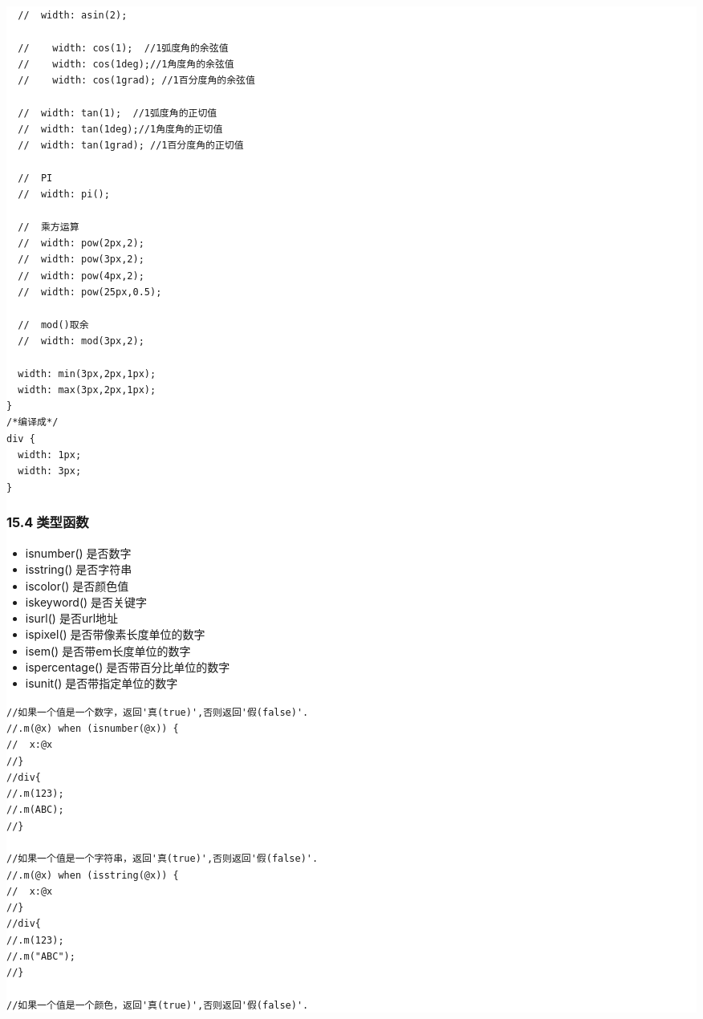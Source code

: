 ```
  //  width: asin(2);

  //    width: cos(1);  //1弧度角的余弦值
  //    width: cos(1deg);//1角度角的余弦值
  //    width: cos(1grad); //1百分度角的余弦值

  //  width: tan(1);  //1弧度角的正切值
  //  width: tan(1deg);//1角度角的正切值
  //  width: tan(1grad); //1百分度角的正切值

  //  PI
  //  width: pi();

  //  乘方运算
  //  width: pow(2px,2);
  //  width: pow(3px,2);
  //  width: pow(4px,2);
  //  width: pow(25px,0.5);

  //  mod()取余
  //  width: mod(3px,2);

  width: min(3px,2px,1px);
  width: max(3px,2px,1px);
}
/*编译成*/
div {
  width: 1px;
  width: 3px;
}
```


### 15.4 类型函数
- isnumber()    是否数字
- isstring()    是否字符串
- iscolor()    是否颜色值
- iskeyword()    是否关键字
- isurl()    是否url地址
- ispixel()    是否带像素长度单位的数字
- isem()    是否带em长度单位的数字
- ispercentage()    是否带百分比单位的数字
- isunit()    是否带指定单位的数字
```
//如果一个值是一个数字，返回'真(true)',否则返回'假(false)'.
//.m(@x) when (isnumber(@x)) {
//  x:@x
//}
//div{
//.m(123);
//.m(ABC);
//}

//如果一个值是一个字符串，返回'真(true)',否则返回'假(false)'.
//.m(@x) when (isstring(@x)) {
//  x:@x
//}
//div{
//.m(123);
//.m("ABC");
//}

//如果一个值是一个颜色，返回'真(true)',否则返回'假(false)'.
```